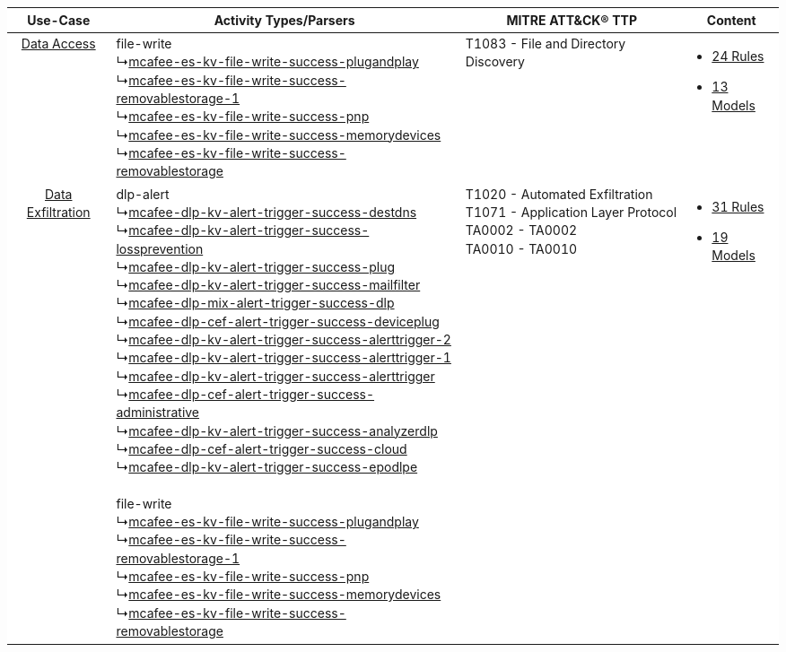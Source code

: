 |    Use-Case    | Activity Types/Parsers    | MITRE ATT&CK® TTP    | Content    |
|:----:| ---- | ---- | ---- |
|         [Data Access](../../../UseCases/uc_data_access.md)         |  file-write<br> ↳[mcafee-es-kv-file-write-success-plugandplay](Ps/pC_mcafeeeskvfilewritesuccessplugandplay.md)<br> ↳[mcafee-es-kv-file-write-success-removablestorage-1](Ps/pC_mcafeeeskvfilewritesuccessremovablestorage1.md)<br> ↳[mcafee-es-kv-file-write-success-pnp](Ps/pC_mcafeeeskvfilewritesuccesspnp.md)<br> ↳[mcafee-es-kv-file-write-success-memorydevices](Ps/pC_mcafeeeskvfilewritesuccessmemorydevices.md)<br> ↳[mcafee-es-kv-file-write-success-removablestorage](Ps/pC_mcafeeeskvfilewritesuccessremovablestorage.md)<br>    | T1083 - File and Directory Discovery<br>    | [<ul><li>24 Rules</li></ul><ul><li>13 Models</li></ul>](RM/r_m_mcafee_mcafee_dlp_endpoint_Data_Access.md)       |
|   [Data Exfiltration](../../../UseCases/uc_data_exfiltration.md)   |  dlp-alert<br> ↳[mcafee-dlp-kv-alert-trigger-success-destdns](Ps/pC_mcafeedlpkvalerttriggersuccessdestdns.md)<br> ↳[mcafee-dlp-kv-alert-trigger-success-lossprevention](Ps/pC_mcafeedlpkvalerttriggersuccesslossprevention.md)<br> ↳[mcafee-dlp-kv-alert-trigger-success-plug](Ps/pC_mcafeedlpkvalerttriggersuccessplug.md)<br> ↳[mcafee-dlp-kv-alert-trigger-success-mailfilter](Ps/pC_mcafeedlpkvalerttriggersuccessmailfilter.md)<br> ↳[mcafee-dlp-mix-alert-trigger-success-dlp](Ps/pC_mcafeedlpmixalerttriggersuccessdlp.md)<br> ↳[mcafee-dlp-cef-alert-trigger-success-deviceplug](Ps/pC_mcafeedlpcefalerttriggersuccessdeviceplug.md)<br> ↳[mcafee-dlp-kv-alert-trigger-success-alerttrigger-2](Ps/pC_mcafeedlpkvalerttriggersuccessalerttrigger2.md)<br> ↳[mcafee-dlp-kv-alert-trigger-success-alerttrigger-1](Ps/pC_mcafeedlpkvalerttriggersuccessalerttrigger1.md)<br> ↳[mcafee-dlp-kv-alert-trigger-success-alerttrigger](Ps/pC_mcafeedlpkvalerttriggersuccessalerttrigger.md)<br> ↳[mcafee-dlp-cef-alert-trigger-success-administrative](Ps/pC_mcafeedlpcefalerttriggersuccessadministrative.md)<br> ↳[mcafee-dlp-kv-alert-trigger-success-analyzerdlp](Ps/pC_mcafeedlpkvalerttriggersuccessanalyzerdlp.md)<br> ↳[mcafee-dlp-cef-alert-trigger-success-cloud](Ps/pC_mcafeedlpcefalerttriggersuccesscloud.md)<br> ↳[mcafee-dlp-kv-alert-trigger-success-epodlpe](Ps/pC_mcafeedlpkvalerttriggersuccessepodlpe.md)<br><br> file-write<br> ↳[mcafee-es-kv-file-write-success-plugandplay](Ps/pC_mcafeeeskvfilewritesuccessplugandplay.md)<br> ↳[mcafee-es-kv-file-write-success-removablestorage-1](Ps/pC_mcafeeeskvfilewritesuccessremovablestorage1.md)<br> ↳[mcafee-es-kv-file-write-success-pnp](Ps/pC_mcafeeeskvfilewritesuccesspnp.md)<br> ↳[mcafee-es-kv-file-write-success-memorydevices](Ps/pC_mcafeeeskvfilewritesuccessmemorydevices.md)<br> ↳[mcafee-es-kv-file-write-success-removablestorage](Ps/pC_mcafeeeskvfilewritesuccessremovablestorage.md)<br>    | T1020 - Automated Exfiltration<br>T1071 - Application Layer Protocol<br>TA0002 - TA0002<br>TA0010 - TA0010<br>    | [<ul><li>31 Rules</li></ul><ul><li>19 Models</li></ul>](RM/r_m_mcafee_mcafee_dlp_endpoint_Data_Exfiltration.md) |